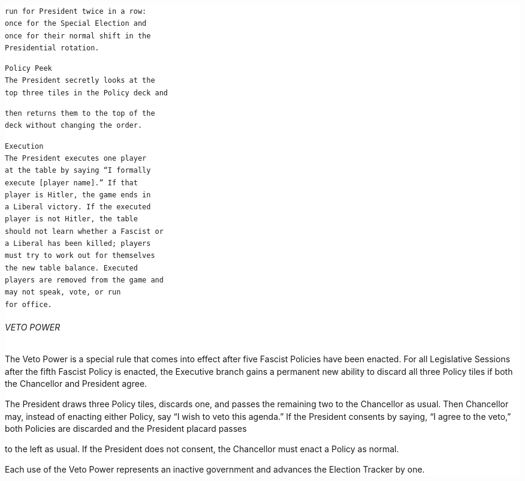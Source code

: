 ```
run for President twice in a row:
once for the Special Election and
once for their normal shift in the
Presidential rotation.
```
```
Policy Peek
The President secretly looks at the
top three tiles in the Policy deck and
```
```
then returns them to the top of the
deck without changing the order.
```
```
Execution
The President executes one player
at the table by saying “I formally
execute [player name].” If that
player is Hitler, the game ends in
a Liberal victory. If the executed
player is not Hitler, the table
should not learn whether a Fascist or
a Liberal has been killed; players
must try to work out for themselves
the new table balance. Executed
players are removed from the game and
may not speak, vote, or run
for office.
```

###### VETO POWER

The Veto Power is a special rule that comes into
effect after five Fascist Policies have been
enacted. For all Legislative Sessions after the
fifth Fascist Policy is enacted, the Executive
branch gains a permanent new ability to discard
all three Policy tiles if both the Chancellor
and President agree.

The President draws three Policy tiles,
discards one, and passes the remaining two to
the Chancellor as usual. Then Chancellor may,
instead of enacting either Policy, say “I wish
to veto this agenda.” If the President consents
by saying, “I agree to the veto,” both Policies
are discarded and the President placard passes

to the left as usual. If the President does not
consent, the Chancellor must enact a Policy
as normal.

Each use of the Veto Power represents an
inactive government and advances the Election
Tracker by one.
